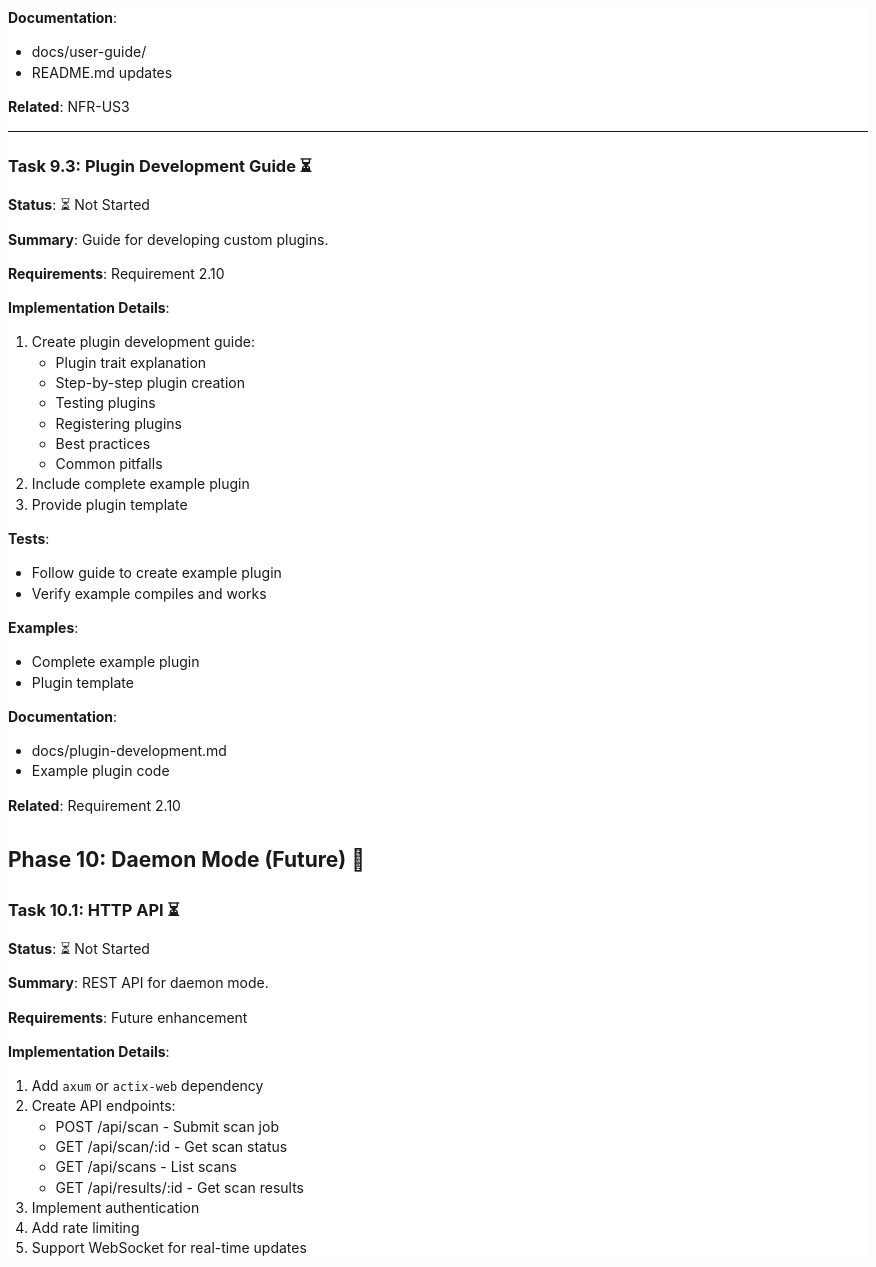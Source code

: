 **Documentation**:
- docs/user-guide/
- README.md updates

**Related**: NFR-US3

---

### Task 9.3: Plugin Development Guide ⏳

**Status**: ⏳ Not Started

**Summary**: Guide for developing custom plugins.

**Requirements**: Requirement 2.10

**Implementation Details**:
1. Create plugin development guide:
   - Plugin trait explanation
   - Step-by-step plugin creation
   - Testing plugins
   - Registering plugins
   - Best practices
   - Common pitfalls
2. Include complete example plugin
3. Provide plugin template

**Tests**:
- Follow guide to create example plugin
- Verify example compiles and works

**Examples**:
- Complete example plugin
- Plugin template

**Documentation**:
- docs/plugin-development.md
- Example plugin code

**Related**: Requirement 2.10

## Phase 10: Daemon Mode (Future) 🔮

### Task 10.1: HTTP API ⏳

**Status**: ⏳ Not Started

**Summary**: REST API for daemon mode.

**Requirements**: Future enhancement

**Implementation Details**:
1. Add `axum` or `actix-web` dependency
2. Create API endpoints:
   - POST /api/scan - Submit scan job
   - GET /api/scan/:id - Get scan status
   - GET /api/scans - List scans
   - GET /api/results/:id - Get scan results
3. Implement authentication
4. Add rate limiting
5. Support WebSocket for real-time updates
